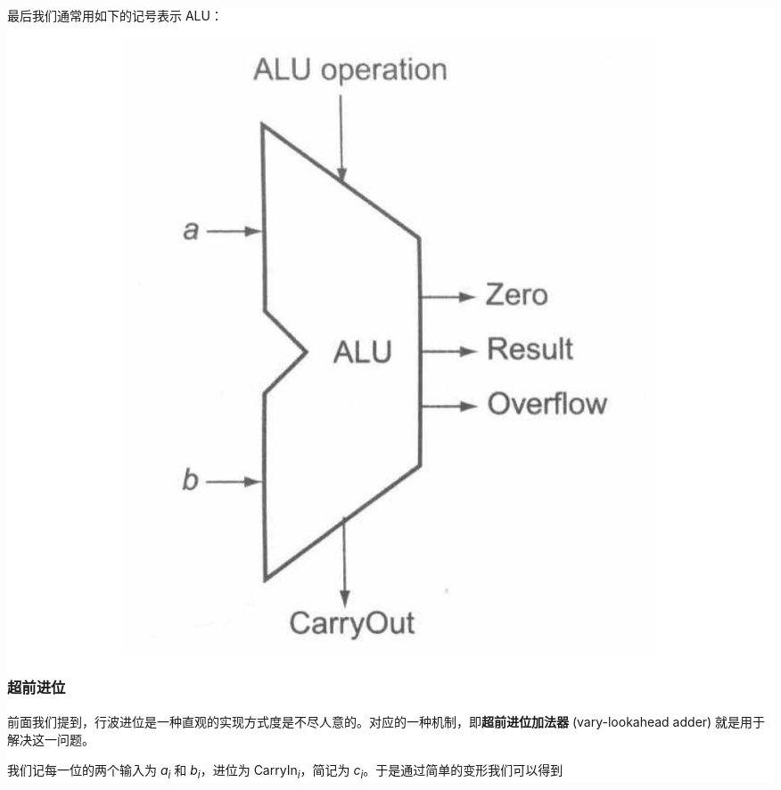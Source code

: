 最后我们通常用如下的记号表示 ALU：

<div style="text-align: center; margin-top: 0px;">
<img src="https://raw.githubusercontent.com/VictorWang712/Note/refs/heads/main/docs/assets/images/computer_science/computer_organisation/chapter_3_6.png" width="70%" style="margin: 0 auto;">
</div>

### 超前进位

前面我们提到，行波进位是一种直观的实现方式度是不尽人意的。对应的一种机制，即**超前进位加法器** (vary-lookahead adder) 就是用于解决这一问题。

我们记每一位的两个输入为 $a_{i}$ 和 $b_{i}$，进位为 $\text{CarryIn}_{i}$，简记为 $c_{i}$。于是通过简单的变形我们可以得到
